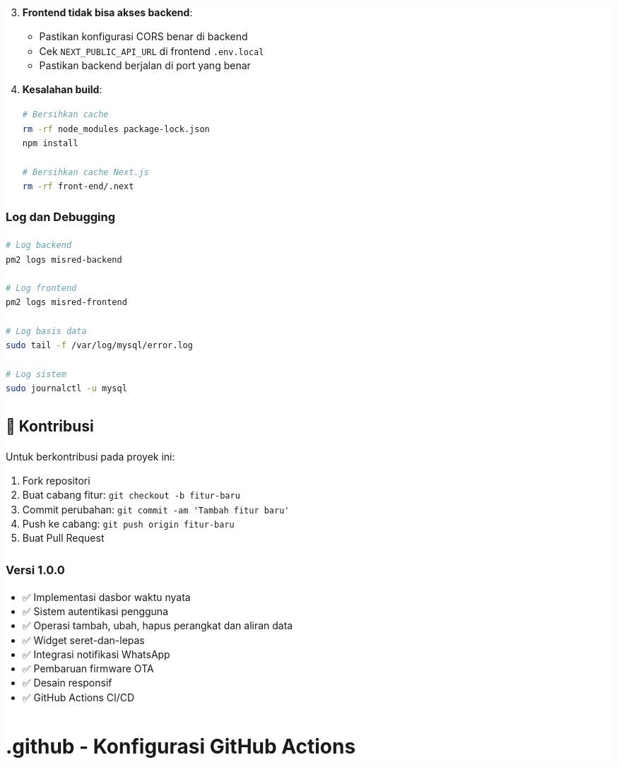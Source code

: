 3. **Frontend tidak bisa akses backend**:
   - Pastikan konfigurasi CORS benar di backend
   - Cek `NEXT_PUBLIC_API_URL` di frontend `.env.local`
   - Pastikan backend berjalan di port yang benar

4. **Kesalahan build**:
   ```bash
   # Bersihkan cache
   rm -rf node_modules package-lock.json
   npm install
   
   # Bersihkan cache Next.js
   rm -rf front-end/.next
   ```

### Log dan Debugging

```bash
# Log backend
pm2 logs misred-backend

# Log frontend
pm2 logs misred-frontend

# Log basis data
sudo tail -f /var/log/mysql/error.log

# Log sistem
sudo journalctl -u mysql
```

## 📝 Kontribusi

Untuk berkontribusi pada proyek ini:

1. Fork repositori
2. Buat cabang fitur: `git checkout -b fitur-baru`
3. Commit perubahan: `git commit -am 'Tambah fitur baru'`
4. Push ke cabang: `git push origin fitur-baru`
5. Buat Pull Request

### Versi 1.0.0
- ✅ Implementasi dasbor waktu nyata
- ✅ Sistem autentikasi pengguna
- ✅ Operasi tambah, ubah, hapus perangkat dan aliran data
- ✅ Widget seret-dan-lepas
- ✅ Integrasi notifikasi WhatsApp
- ✅ Pembaruan firmware OTA
- ✅ Desain responsif
- ✅ GitHub Actions CI/CD

# .github - Konfigurasi GitHub Actions
